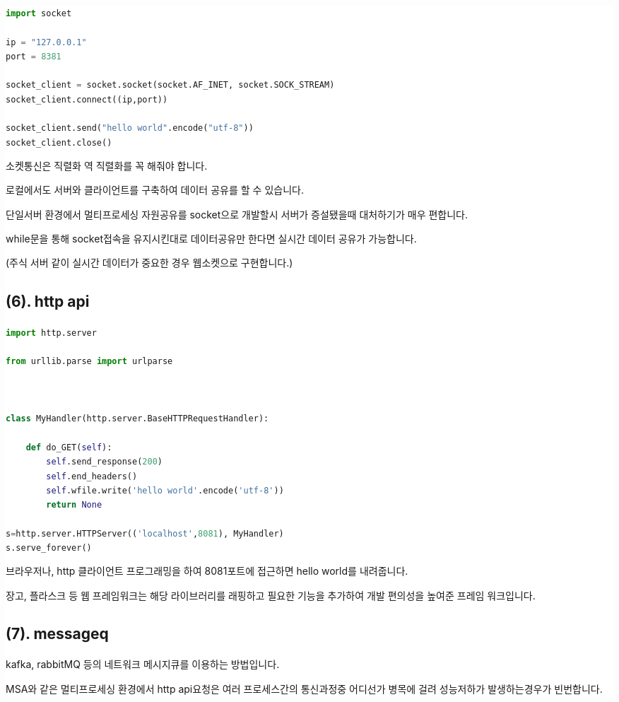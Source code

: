 ```python
```

```python
import socket

ip = "127.0.0.1"
port = 8381

socket_client = socket.socket(socket.AF_INET, socket.SOCK_STREAM)
socket_client.connect((ip,port))

socket_client.send("hello world".encode("utf-8"))
socket_client.close()
```

소켓통신은 직렬화 역 직렬화를 꼭 해줘야 합니다.

로컬에서도 서버와 클라이언트를 구축하여 데이터 공유를 할 수 있습니다.

단일서버 환경에서 멀티프로세싱 자원공유를 socket으로 개발할시 서버가 증설됐을때 대처하기가 매우 편합니다.

while문을 통해 socket접속을 유지시킨대로 데이터공유만 한다면 실시간 데이터 공유가 가능합니다.

(주식 서버 같이 실시간 데이터가 중요한 경우 웹소켓으로 구현합니다.)

## (6). http api

```python
import http.server

from urllib.parse import urlparse



class MyHandler(http.server.BaseHTTPRequestHandler):

    def do_GET(self):
        self.send_response(200)
        self.end_headers()
        self.wfile.write('hello world'.encode('utf-8'))
        return None

s=http.server.HTTPServer(('localhost',8081), MyHandler)
s.serve_forever()
```

브라우저나, http 클라이언트 프로그래밍을 하여 8081포트에 접근하면 hello world를 내려줍니다.

장고, 플라스크 등 웹 프레임워크는 해당 라이브러리를 래핑하고 필요한 기능을 추가하여 개발 편의성을 높여준 프레임 워크입니다.

## (7). messageq

kafka, rabbitMQ 등의 네트워크 메시지큐를 이용하는 방법입니다.

MSA와 같은 멀티프로세싱 환경에서 http api요청은 여러 프로세스간의 통신과정중 어디선가 병목에 걸려 성능저하가 발생하는경우가 빈번합니다.
